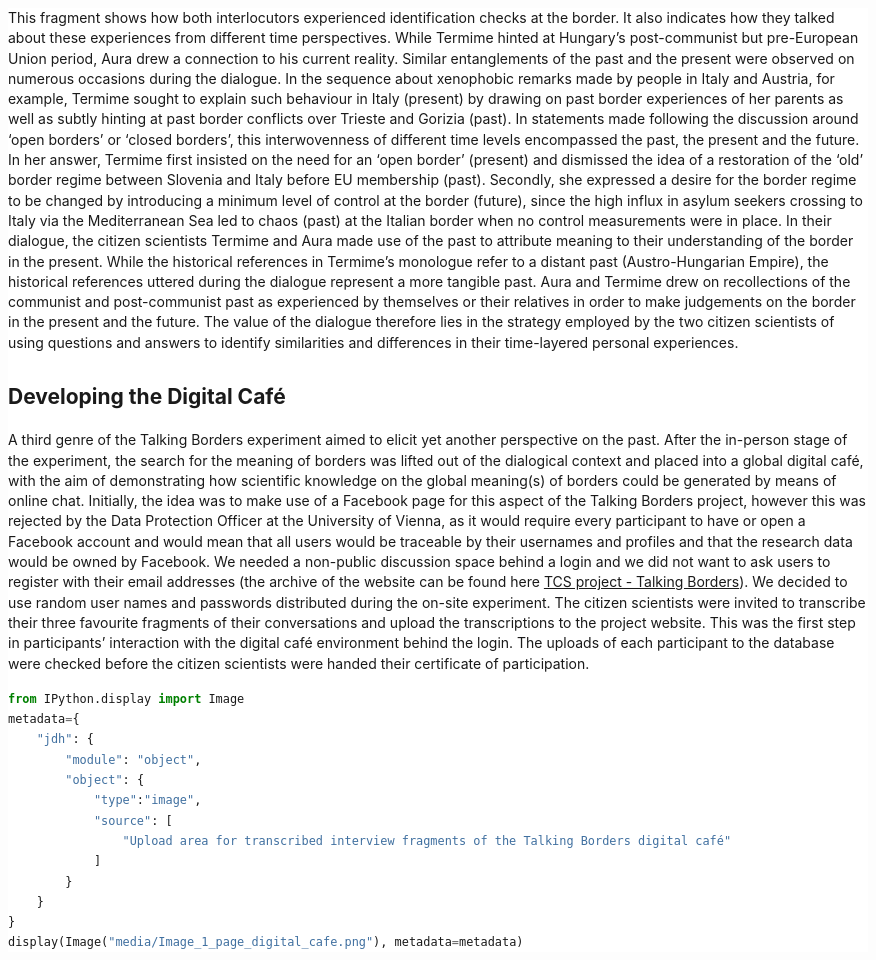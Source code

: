 This fragment shows how both interlocutors experienced identification checks at the border. It also indicates how they talked about these experiences from different time perspectives. While Termime hinted at Hungary’s post-communist but pre-European Union period, Aura drew a connection to his current reality. Similar entanglements of the past and the present were observed on numerous occasions during the dialogue. In the sequence about xenophobic remarks made by people in Italy and Austria, for example, Termime sought to explain such behaviour in Italy (present) by drawing on past border experiences of her parents as well as subtly hinting at past border conflicts over Trieste and Gorizia (past). In statements made following the discussion around ‘open borders’ or ‘closed borders’, this interwovenness of different time levels encompassed the past, the present and the future. In her answer, Termime first insisted on the need for an ‘open border’ (present) and dismissed the idea of a restoration of the ‘old’ border regime between Slovenia and Italy before EU membership (past). Secondly, she expressed a desire for the border regime to be changed by introducing a minimum level of control at the border (future), since the high influx in asylum seekers crossing to Italy via the Mediterranean Sea led to chaos (past) at the Italian border when no control measurements were in place. In their dialogue, the citizen scientists Termime and Aura made use of the past to attribute meaning to their understanding of the border in the present. While the historical references in Termime’s monologue refer to a distant past (Austro-Hungarian Empire), the historical references uttered during the dialogue represent a more tangible past. Aura and Termime drew on recollections of the communist and post-communist past as experienced by themselves or their relatives in order to make judgements on the border in the present and the future. The value of the dialogue therefore lies in the strategy employed by the two citizen scientists of using questions and answers to identify similarities and differences in their time-layered personal experiences.


## Developing the Digital Café 



A third genre of the Talking Borders experiment aimed to elicit yet another perspective on the past. After the in-person stage of the experiment, the search for the meaning of borders was lifted out of the dialogical context and placed into a global digital café, with the aim of demonstrating how scientific knowledge on the global meaning(s) of borders could be generated by means of online chat. Initially, the idea was to make use of a Facebook page for this aspect of the Talking Borders project, however this was rejected by the Data Protection Officer at the University of Vienna, as it would require every participant to have or open a Facebook account and would mean that all users would be traceable by their usernames and profiles and that the research data would be owned by Facebook. We needed a non-public discussion space behind a login and we did not want to ask users to register with their email addresses (the archive of the website can be found here [TCS project - Talking Borders](https://zenodo.org/record/8178990)). We decided to use random user names and passwords distributed during the on-site experiment. The citizen scientists were invited to transcribe their three favourite fragments of their conversations and upload the transcriptions to the project website. This was the first step in participants’ interaction with the digital café environment behind the login. The uploads of each participant to the database were checked before the citizen scientists were handed their certificate of participation. 



```python tags=["figure-upload-transcribed-fragments-*"]
from IPython.display import Image 
metadata={
    "jdh": {
        "module": "object",
        "object": {
            "type":"image",
            "source": [
                "Upload area for transcribed interview fragments of the Talking Borders digital café"
            ]
        }
    }
}
display(Image("media/Image_1_page_digital_cafe.png"), metadata=metadata)
```
